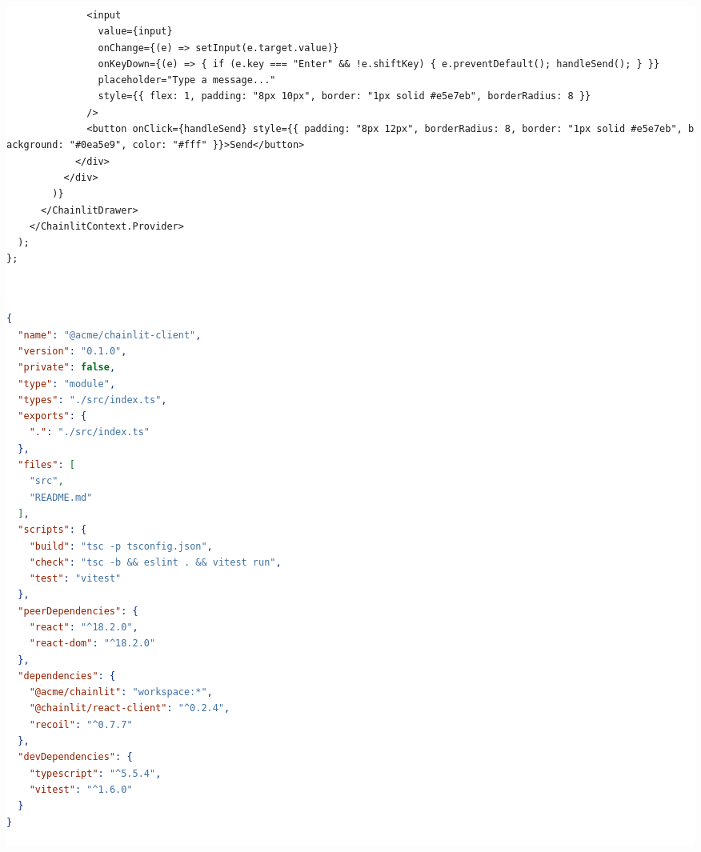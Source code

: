 ```typescriptreact
              <input
                value={input}
                onChange={(e) => setInput(e.target.value)}
                onKeyDown={(e) => { if (e.key === "Enter" && !e.shiftKey) { e.preventDefault(); handleSend(); } }}
                placeholder="Type a message..."
                style={{ flex: 1, padding: "8px 10px", border: "1px solid #e5e7eb", borderRadius: 8 }}
              />
              <button onClick={handleSend} style={{ padding: "8px 12px", borderRadius: 8, border: "1px solid #e5e7eb", background: "#0ea5e9", color: "#fff" }}>Send</button>
            </div>
          </div>
        )}
      </ChainlitDrawer>
    </ChainlitContext.Provider>
  );
};



```

```json
{
  "name": "@acme/chainlit-client",
  "version": "0.1.0",
  "private": false,
  "type": "module",
  "types": "./src/index.ts",
  "exports": {
    ".": "./src/index.ts"
  },
  "files": [
    "src",
    "README.md"
  ],
  "scripts": {
    "build": "tsc -p tsconfig.json",
    "check": "tsc -b && eslint . && vitest run",
    "test": "vitest"
  },
  "peerDependencies": {
    "react": "^18.2.0",
    "react-dom": "^18.2.0"
  },
  "dependencies": {
    "@acme/chainlit": "workspace:*",
    "@chainlit/react-client": "^0.2.4",
    "recoil": "^0.7.7"
  },
  "devDependencies": {
    "typescript": "^5.5.4",
    "vitest": "^1.6.0"
  }
}



```
